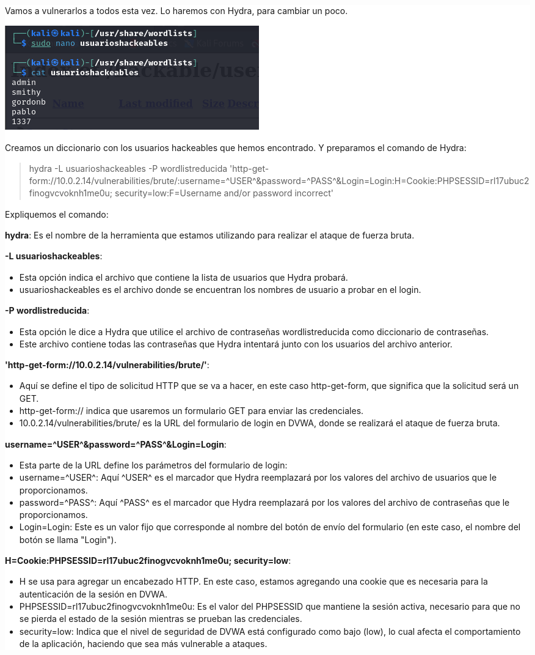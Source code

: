 Vamos a vulnerarlos a todos esta vez. Lo haremos con Hydra, para cambiar un poco.

![Creación del diccionario de usuarios](../assets/img/dwvabruteforce/image-5.png)

Creamos un diccionario con los usuarios hackeables que hemos encontrado. Y preparamos el comando de Hydra: 

>hydra -L usuarioshackeables -P wordlistreducida 'http-get-form://10.0.2.14/vulnerabilities/brute/:username=\^USER\^&password=\^PASS\^&Login=Login:H=Cookie\:PHPSESSID=rl17ubuc2finogvcvoknh1me0u; security=low:F=Username and/or password incorrect'

Expliquemos el comando:

**hydra**: Es el nombre de la herramienta que estamos utilizando para realizar el ataque de fuerza bruta.

**-L usuarioshackeables**:
- Esta opción indica el archivo que contiene la lista de usuarios que Hydra probará.
- usuarioshackeables es el archivo donde se encuentran los nombres de usuario a probar en el login.

**-P wordlistreducida**:

- Esta opción le dice a Hydra que utilice el archivo de contraseñas wordlistreducida como diccionario de contraseñas.
- Este archivo contiene todas las contraseñas que Hydra intentará junto con los usuarios del archivo anterior.

**'http-get-form://10.0.2.14/vulnerabilities/brute/'**:

- Aquí se define el tipo de solicitud HTTP que se va a hacer, en este caso http-get-form, que significa que la solicitud será un GET.
- http-get-form:// indica que usaremos un formulario GET para enviar las credenciales.
- 10.0.2.14/vulnerabilities/brute/ es la URL del formulario de login en DVWA, donde se realizará el ataque de fuerza bruta.

**username=\^USER\^&password=\^PASS\^&Login=Login**:
- Esta parte de la URL define los parámetros del formulario de login:
- username=\^USER\^: Aquí \^USER\^ es el marcador que Hydra reemplazará por los valores del archivo de usuarios que le proporcionamos.
- password=\^PASS\^: Aquí \^PASS\^ es el marcador que Hydra reemplazará por los valores del archivo de contraseñas que le proporcionamos.
- Login=Login: Este es un valor fijo que corresponde al nombre del botón de envío del formulario (en este caso, el nombre del botón se llama "Login").

**H=Cookie:PHPSESSID=rl17ubuc2finogvcvoknh1me0u; security=low**:

- H se usa para agregar un encabezado HTTP. En este caso, estamos agregando una cookie que es necesaria para la autenticación de la sesión en DVWA.
- PHPSESSID=rl17ubuc2finogvcvoknh1me0u: Es el valor del PHPSESSID que mantiene la sesión activa, necesario para que no se pierda el estado de la sesión mientras se prueban las credenciales.
- security=low: Indica que el nivel de seguridad de DVWA está configurado como bajo (low), lo cual afecta el comportamiento de la aplicación, haciendo que sea más vulnerable a ataques.
